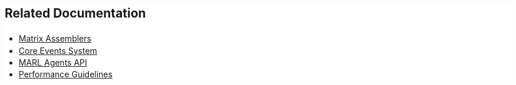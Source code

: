 ## Related Documentation

- [Matrix Assemblers](../matrix/README.md)
- [Core Events System](../core/README.md)
- [MARL Agents API](../../docs/api/agents_api.md)
- [Performance Guidelines](../../docs/guides/performance_guide.md)
